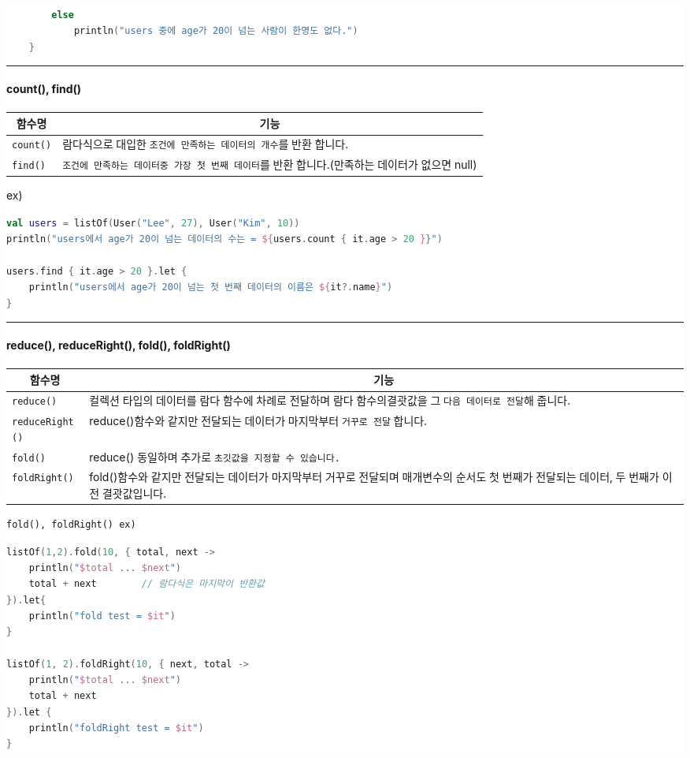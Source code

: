 ```kotlin
        else
            println("users 중에 age가 20이 넘는 사람이 한명도 없다.")
    }
```

---

#### count(), find()

|함수명|기능|
|---|---|
|`count()`|람다식으로 대입한 `조건에 만족하는 데이터의 개수`를 반환 합니다.|
|`find()`|`조건에 만족하는 데이터중 가장 첫 번째 데이터`를 반환 합니다.(만족하는 데이터가 없으면 null)|


ex)
```kotlin
val users = listOf(User("Lee", 27), User("Kim", 10))
println("users에서 age가 20이 넘는 데이터의 수는 = ${users.count { it.age > 20 }}")

users.find { it.age > 20 }.let {
    println("users에서 age가 20이 넘는 첫 번째 데이터의 이름은 ${it?.name}")
}
```

---

#### reduce(), reduceRight(), fold(), foldRight()

|함수명|기능|
|---|---|
|`reduce()`|컬렉션 타입의 데이터를 람다 함수에 차례로 전달하며 람다 함수의결괏값을 그 `다음 데이터로 전달`해 줍니다.|
|`reduceRight()`|reduce()함수와 같지만 전달되는 데이터가 마지막부터 `거꾸로 전달` 합니다.|
|`fold()`|reduce() 동일하며 추가로 `초깃값을 지정할 수 있습니다.`|
|`foldRight()`|fold()함수와 같지만 전달되는 데이터가 마지막부터 거꾸로 전달되며 매개변수의 순서도 첫 번째가 전달되는 데이터, 두 번째가 이전 결괏값입니다.|


`fold(), foldRight() ex)`

```kotlin
listOf(1,2).fold(10, { total, next ->
    println("$total ... $next")
    total + next        // 람다식은 마지막이 반환값
}).let{
    println("fold test = $it")
}

listOf(1, 2).foldRight(10, { next, total ->
    println("$total ... $next")
    total + next
}).let {
    println("foldRight test = $it")
}
```

